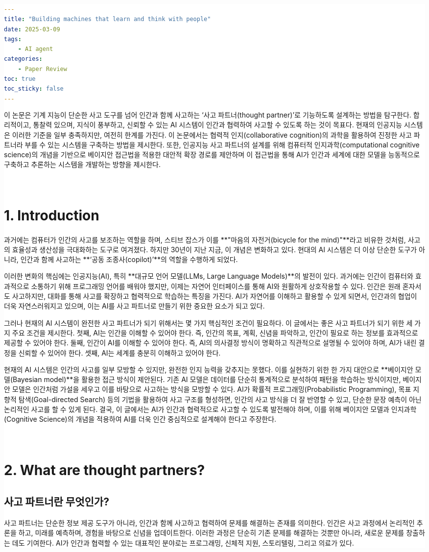 ```yaml
---
title: "Building machines that learn and think with people"
date: 2025-03-09
tags:
    - AI agent
categories: 
    - Paper Review
toc: true
toc_sticky: false
---
```


이 논문은 기계 지능이 단순한 사고 도구를 넘어 인간과 함께 사고하는 ‘사고 파트너(thought partner)’로 기능하도록 설계하는 방법을 탐구한다. 합리적이고, 통찰력 있으며, 지식이 풍부하고, 신뢰할 수 있는 AI 시스템이 인간과 협력하여 사고할 수 있도록 하는 것이 목표다. 현재의 인공지능 시스템은 이러한 기준을 일부 충족하지만, 여전히 한계를 가진다. 이 논문에서는 협력적 인지(collaborative cognition)의 과학을 활용하여 진정한 사고 파트너라 부를 수 있는 시스템을 구축하는 방법을 제시한다.  또한, 인공지능 사고 파트너의 설계를 위해 컴퓨터적 인지과학(computational cognitive science)의 개념을 기반으로 베이지안 접근법을 적용한 대안적 확장 경로를 제안하며 이 접근법을 통해 AI가 인간과 세계에 대한 모델을 능동적으로 구축하고 추론하는 시스템을 개발하는 방향을 제시한다.

<br>

# 1. Introduction

과거에는 컴퓨터가 인간의 사고를 보조하는 역할을 하며, 스티브 잡스가 이를 **"마음의 자전거(bicycle for the mind)"**라고 비유한 것처럼, 사고의 효율성과 생산성을 극대화하는 도구로 여겨졌다. 하지만 30년이 지난 지금, 이 개념은 변화하고 있다. 현대의 AI 시스템은 더 이상 단순한 도구가 아니라, 인간과 함께 사고하는 **‘공동 조종사(copilot)’**의 역할을 수행하게 되었다.

이러한 변화의 핵심에는 인공지능(AI), 특히 **대규모 언어 모델(LLMs, Large Language Models)**의 발전이 있다. 과거에는 인간이 컴퓨터와 효과적으로 소통하기 위해 프로그래밍 언어를 배워야 했지만, 이제는 자연어 인터페이스를 통해 AI와 원활하게 상호작용할 수 있다. 인간은 원래 혼자서도 사고하지만, 대화를 통해 사고를 확장하고 협력적으로 학습하는 특징을 가진다. AI가 자연어를 이해하고 활용할 수 있게 되면서, 인간과의 협업이 더욱 자연스러워지고 있으며, 이는 AI를 사고 파트너로 만들기 위한 중요한 요소가 되고 있다.

그러나 현재의 AI 시스템이 완전한 사고 파트너가 되기 위해서는 몇 가지 핵심적인 조건이 필요하다. 이 글에서는 좋은 사고 파트너가 되기 위한 세 가지 주요 조건을 제시한다. 첫째, AI는 인간을 이해할 수 있어야 한다. 즉, 인간의 목표, 계획, 신념을 파악하고, 인간이 필요로 하는 정보를 효과적으로 제공할 수 있어야 한다. 둘째, 인간이 AI를 이해할 수 있어야 한다. 즉, AI의 의사결정 방식이 명확하고 직관적으로 설명될 수 있어야 하며, AI가 내린 결정을 신뢰할 수 있어야 한다. 셋째, AI는 세계를 충분히 이해하고 있어야 한다. 

현재의 AI 시스템은 인간의 사고를 일부 모방할 수 있지만, 완전한 인지 능력을 갖추지는 못했다. 이를 실현하기 위한 한 가지 대안으로 **베이지안 모델(Bayesian model)**을 활용한 접근 방식이 제안된다. 기존 AI 모델은 데이터를 단순히 통계적으로 분석하여 패턴을 학습하는 방식이지만, 베이지안 모델은 인간처럼 가설을 세우고 이를 바탕으로 사고하는 방식을 모방할 수 있다. AI가 확률적 프로그래밍(Probabilistic Programming), 목표 지향적 탐색(Goal-directed Search) 등의 기법을 활용하여 사고 구조를 형성하면, 인간의 사고 방식을 더 잘 반영할 수 있고, 단순한 문장 예측이 아닌 논리적인 사고를 할 수 있게 된다. 결국, 이 글에서는 AI가 인간과 협력적으로 사고할 수 있도록 발전해야 하며, 이를 위해 베이지안 모델과 인지과학(Cognitive Science)의 개념을 적용하여 AI를 더욱 인간 중심적으로 설계해야 한다고 주장한다. 

<br>

# 2. What are thought partners?

## 사고 파트너란 무엇인가?

사고 파트너는 단순한 정보 제공 도구가 아니라, 인간과 함께 사고하고 협력하여 문제를 해결하는 존재를 의미한다. 인간은 사고 과정에서 논리적인 추론을 하고, 미래를 예측하며, 경험을 바탕으로 신념을 업데이트한다. 이러한 과정은 단순히 기존 문제를 해결하는 것뿐만 아니라, 새로운 문제를 창출하는 데도 기여한다. AI가 인간과 협력할 수 있는 대표적인 분야로는 프로그래밍, 신체적 지원, 스토리텔링, 그리고 의료가 있다.
